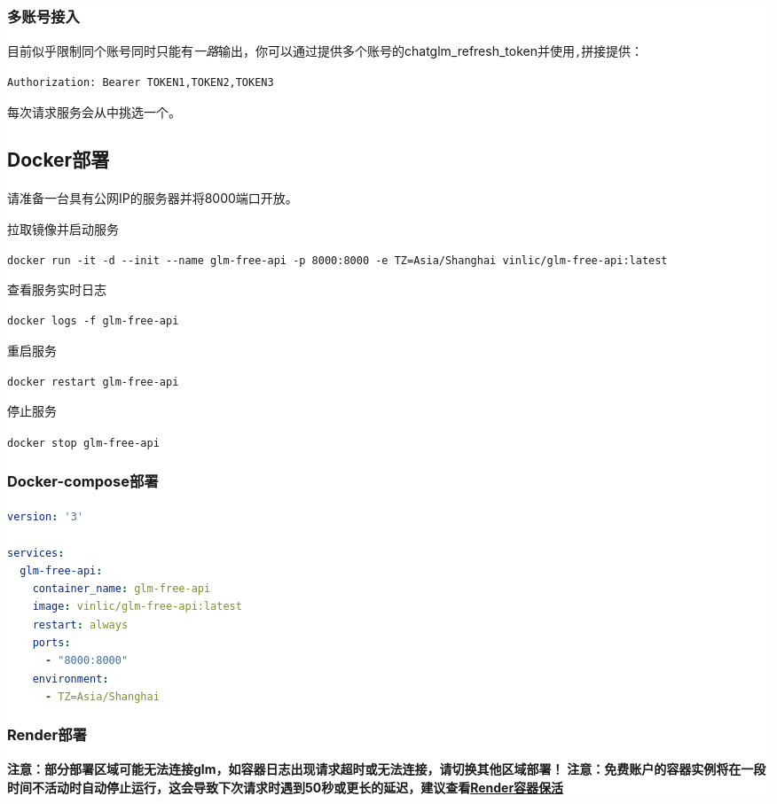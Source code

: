 ### 多账号接入

目前似乎限制同个账号同时只能有*一路*输出，你可以通过提供多个账号的chatglm_refresh_token并使用`,`拼接提供：

`Authorization: Bearer TOKEN1,TOKEN2,TOKEN3`

每次请求服务会从中挑选一个。

## Docker部署

请准备一台具有公网IP的服务器并将8000端口开放。

拉取镜像并启动服务

```shell
docker run -it -d --init --name glm-free-api -p 8000:8000 -e TZ=Asia/Shanghai vinlic/glm-free-api:latest
```

查看服务实时日志

```shell
docker logs -f glm-free-api
```

重启服务

```shell
docker restart glm-free-api
```

停止服务

```shell
docker stop glm-free-api
```

### Docker-compose部署

```yaml
version: '3'

services:
  glm-free-api:
    container_name: glm-free-api
    image: vinlic/glm-free-api:latest
    restart: always
    ports:
      - "8000:8000"
    environment:
      - TZ=Asia/Shanghai
```

### Render部署

**注意：部分部署区域可能无法连接glm，如容器日志出现请求超时或无法连接，请切换其他区域部署！**
**注意：免费账户的容器实例将在一段时间不活动时自动停止运行，这会导致下次请求时遇到50秒或更长的延迟，建议查看[Render容器保活](https://github.com/LLM-Red-Team/free-api-hub/#Render%E5%AE%B9%E5%99%A8%E4%BF%9D%E6%B4%BB)**
